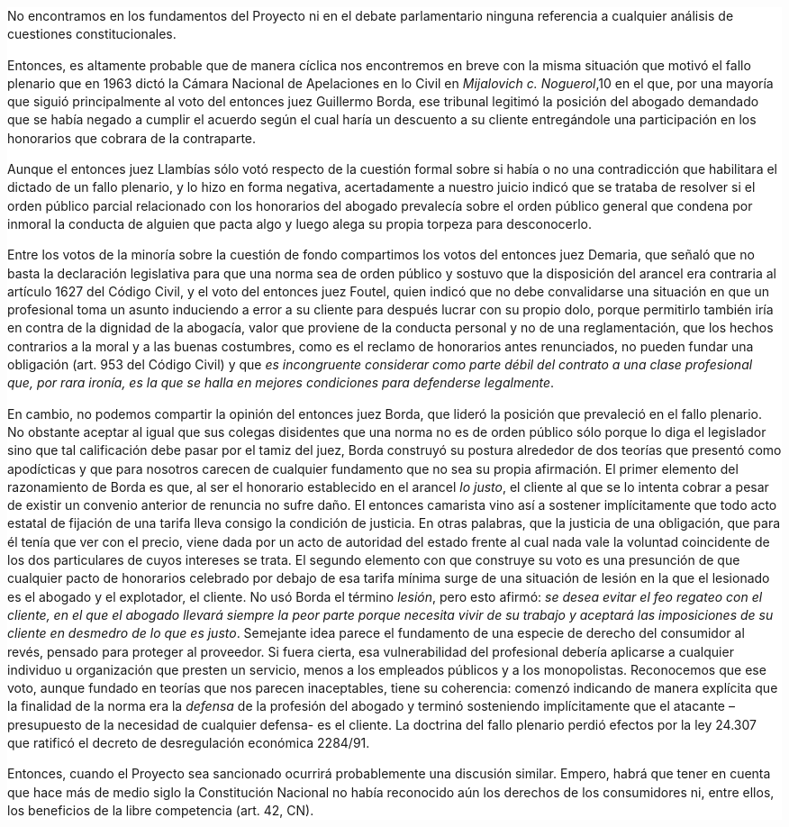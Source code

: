 No encontramos en los fundamentos del Proyecto ni en el debate parlamentario ninguna referencia a cualquier análisis de cuestiones constitucionales.

Entonces, es altamente probable que de manera cíclica nos encontremos en breve con la misma situación que motivó el fallo plenario que en 1963 dictó la Cámara Nacional de Apelaciones en lo Civil en _Mijalovich c. Noguerol_,10 en el que, por una mayoría que siguió principalmente al voto del entonces juez Guillermo Borda, ese tribunal legitimó la posición del abogado demandado que se había negado a cumplir el acuerdo según el cual haría un descuento a su cliente entregándole una participación en los honorarios que cobrara de la contraparte.

Aunque el entonces juez Llambías sólo votó respecto de la cuestión formal sobre si había o no una contradicción que habilitara el dictado de un fallo plenario, y lo hizo en forma negativa, acertadamente a nuestro juicio indicó que se trataba de resolver si el orden público parcial relacionado con los honorarios del abogado prevalecía sobre el orden público general que condena por inmoral la conducta de alguien que pacta algo y luego alega su propia torpeza para desconocerlo.

Entre los votos de la minoría sobre la cuestión de fondo compartimos los votos del entonces juez Demaria, que señaló que no basta la declaración legislativa para que una norma sea de orden público y sostuvo que la disposición del arancel era contraria al artículo 1627 del Código Civil, y el voto del entonces juez Foutel, quien indicó que no debe convalidarse una situación en que un profesional toma un asunto induciendo a error a su cliente para después lucrar con su propio dolo, porque permitirlo también iría en contra de la dignidad de la abogacía, valor que proviene de la conducta personal y no de una reglamentación, que los hechos contrarios a la moral y a las buenas costumbres, como es el reclamo de honorarios antes renunciados, no pueden fundar una obligación (art. 953 del Código Civil) y que _es incongruente considerar como parte débil del contrato a una clase profesional que, por rara ironía, es la que se halla en mejores condiciones para defenderse legalmente_.

En cambio, no podemos compartir la opinión del entonces juez Borda, que lideró la posición que prevaleció en el fallo plenario. No obstante aceptar al igual que sus colegas disidentes que una norma no es de orden público sólo porque lo diga el legislador sino que tal calificación debe pasar por el tamiz del juez, Borda construyó su postura alrededor de dos teorías que presentó como apodícticas y que para nosotros carecen de cualquier fundamento que no sea su propia afirmación. El primer elemento del razonamiento de Borda es que, al ser el honorario establecido en el arancel _lo justo_, el cliente al que se lo intenta cobrar a pesar de existir un convenio anterior de renuncia no sufre daño. El entonces camarista vino así a sostener implícitamente que todo acto estatal de fijación de una tarifa lleva consigo la condición de justicia. En otras palabras, que la justicia de una obligación, que para él tenía que ver con el precio, viene dada por un acto de autoridad del estado frente al cual nada vale la voluntad coincidente de los dos particulares de cuyos intereses se trata. El segundo elemento con que construye su voto es una presunción de que cualquier pacto de honorarios celebrado por debajo de esa tarifa mínima surge de una situación de lesión en la que el lesionado es el abogado y el explotador, el cliente. No usó Borda el término _lesión_, pero esto afirmó: _se desea evitar el feo regateo con el cliente, en el que el abogado llevará siempre la peor parte porque necesita vivir de su trabajo y aceptará las imposiciones de su cliente en desmedro de lo que es justo_. Semejante idea parece el fundamento de una especie de derecho del consumidor al revés, pensado para proteger al proveedor. Si fuera cierta, esa vulnerabilidad del profesional debería aplicarse a cualquier individuo u organización que presten un servicio, menos a los empleados públicos y a los monopolistas. Reconocemos que ese voto, aunque fundado en teorías que nos parecen inaceptables, tiene su coherencia: comenzó indicando de manera explícita que la finalidad de la norma era la _defensa_ de la profesión del abogado y terminó sosteniendo implícitamente que el atacante –presupuesto de la necesidad de cualquier defensa- es el cliente. La doctrina del fallo plenario perdió efectos por la ley 24.307 que ratificó el decreto de desregulación económica 2284/91.

Entonces, cuando el Proyecto sea sancionado ocurrirá probablemente una discusión similar. Empero, habrá que tener en cuenta que hace más de medio siglo la Constitución Nacional no había reconocido aún los derechos de los consumidores ni, entre ellos, los beneficios de la libre competencia (art. 42, CN).
